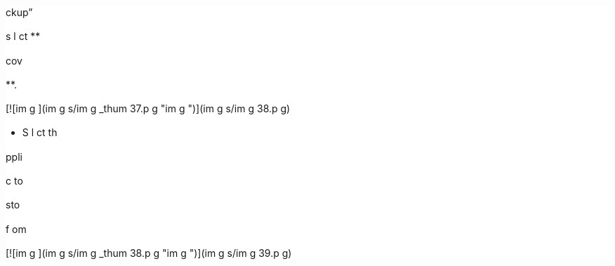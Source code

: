 ckup” 


 s
l
ct **

cov

**.

[![im
g
](im
g
s/im
g
_thum
37.p
g "im
g
")](im
g
s/im
g
38.p
g)

- S
l
ct th
 
ppli

c
 to 

sto

 f
om

[![im
g
](im
g
s/im
g
_thum
38.p
g "im
g
")](im
g
s/im
g
39.p
g)
